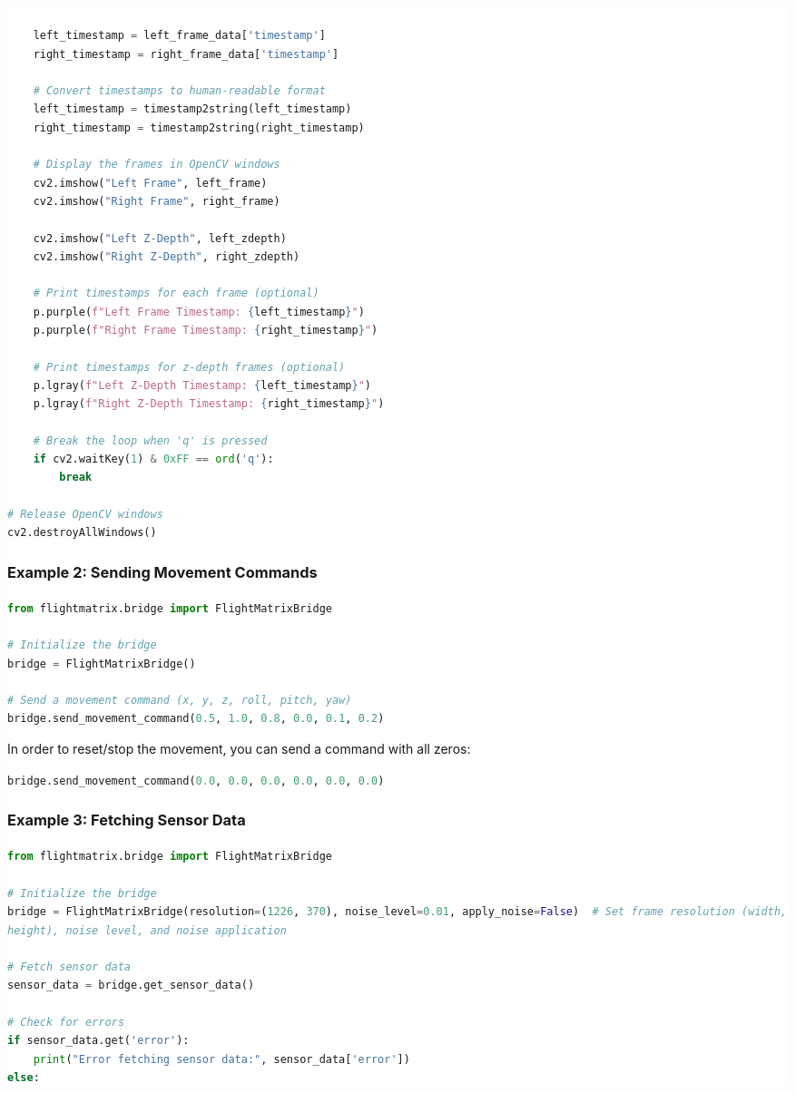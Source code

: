 ```python
    
    left_timestamp = left_frame_data['timestamp']
    right_timestamp = right_frame_data['timestamp']

    # Convert timestamps to human-readable format
    left_timestamp = timestamp2string(left_timestamp)
    right_timestamp = timestamp2string(right_timestamp)

    # Display the frames in OpenCV windows
    cv2.imshow("Left Frame", left_frame)
    cv2.imshow("Right Frame", right_frame)

    cv2.imshow("Left Z-Depth", left_zdepth)
    cv2.imshow("Right Z-Depth", right_zdepth)

    # Print timestamps for each frame (optional)
    p.purple(f"Left Frame Timestamp: {left_timestamp}")
    p.purple(f"Right Frame Timestamp: {right_timestamp}")

    # Print timestamps for z-depth frames (optional)
    p.lgray(f"Left Z-Depth Timestamp: {left_timestamp}")
    p.lgray(f"Right Z-Depth Timestamp: {right_timestamp}")

    # Break the loop when 'q' is pressed
    if cv2.waitKey(1) & 0xFF == ord('q'):
        break

# Release OpenCV windows
cv2.destroyAllWindows()
```

### Example 2: Sending Movement Commands

```python
from flightmatrix.bridge import FlightMatrixBridge

# Initialize the bridge
bridge = FlightMatrixBridge()

# Send a movement command (x, y, z, roll, pitch, yaw)
bridge.send_movement_command(0.5, 1.0, 0.8, 0.0, 0.1, 0.2)
```

In order to reset/stop the movement, you can send a command with all zeros:

```python
bridge.send_movement_command(0.0, 0.0, 0.0, 0.0, 0.0, 0.0)
```

### Example 3: Fetching Sensor Data

```python
from flightmatrix.bridge import FlightMatrixBridge

# Initialize the bridge
bridge = FlightMatrixBridge(resolution=(1226, 370), noise_level=0.01, apply_noise=False)  # Set frame resolution (width, height), noise level, and noise application

# Fetch sensor data
sensor_data = bridge.get_sensor_data()

# Check for errors
if sensor_data.get('error'):
    print("Error fetching sensor data:", sensor_data['error'])
else:
```